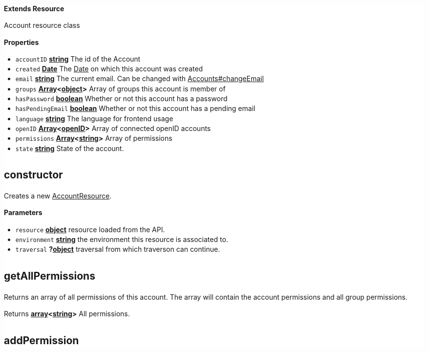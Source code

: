 **Extends Resource**

Account resource class

**Properties**

-   `accountID` **[string](https://developer.mozilla.org/en-US/docs/Web/JavaScript/Reference/Global_Objects/String)** The id of the Account
-   `created` **[Date](https://developer.mozilla.org/en-US/docs/Web/JavaScript/Reference/Global_Objects/Date)** The [Date](https://developer.mozilla.org/en-US/docs/Web/JavaScript/Reference/Global_Objects/Date) on which this account was created
-   `email` **[string](https://developer.mozilla.org/en-US/docs/Web/JavaScript/Reference/Global_Objects/String)** The current email. Can be changed with [Accounts#changeEmail](#accountschangeemail)
-   `groups` **[Array](https://developer.mozilla.org/en-US/docs/Web/JavaScript/Reference/Global_Objects/Array)&lt;[object](https://developer.mozilla.org/en-US/docs/Web/JavaScript/Reference/Global_Objects/Object)>** Array of groups this account is member of
-   `hasPassword` **[boolean](https://developer.mozilla.org/en-US/docs/Web/JavaScript/Reference/Global_Objects/Boolean)** Whether or not this account has a password
-   `hasPendingEmail` **[boolean](https://developer.mozilla.org/en-US/docs/Web/JavaScript/Reference/Global_Objects/Boolean)** Whether or not this account has a pending email
-   `language` **[string](https://developer.mozilla.org/en-US/docs/Web/JavaScript/Reference/Global_Objects/String)** The language for frontend usage
-   `openID` **[Array](https://developer.mozilla.org/en-US/docs/Web/JavaScript/Reference/Global_Objects/Array)&lt;[openID](#openid)>** Array of connected openID accounts
-   `permissions` **[Array](https://developer.mozilla.org/en-US/docs/Web/JavaScript/Reference/Global_Objects/Array)&lt;[string](https://developer.mozilla.org/en-US/docs/Web/JavaScript/Reference/Global_Objects/String)>** Array of permissions
-   `state` **[string](https://developer.mozilla.org/en-US/docs/Web/JavaScript/Reference/Global_Objects/String)** State of the account.

## constructor

Creates a new [AccountResource](#accountresource).

**Parameters**

-   `resource` **[object](https://developer.mozilla.org/en-US/docs/Web/JavaScript/Reference/Global_Objects/Object)** resource loaded from the API.
-   `environment` **[string](https://developer.mozilla.org/en-US/docs/Web/JavaScript/Reference/Global_Objects/String)** the environment this resource is associated to.
-   `traversal` **?[object](https://developer.mozilla.org/en-US/docs/Web/JavaScript/Reference/Global_Objects/Object)** traversal from which traverson can continue.

## getAllPermissions

Returns an array of all permissions of this account. The array will contain the account
permissions and all group permissions.

Returns **[array](https://developer.mozilla.org/en-US/docs/Web/JavaScript/Reference/Global_Objects/Array)&lt;[string](https://developer.mozilla.org/en-US/docs/Web/JavaScript/Reference/Global_Objects/String)>** All permissions.

## addPermission
